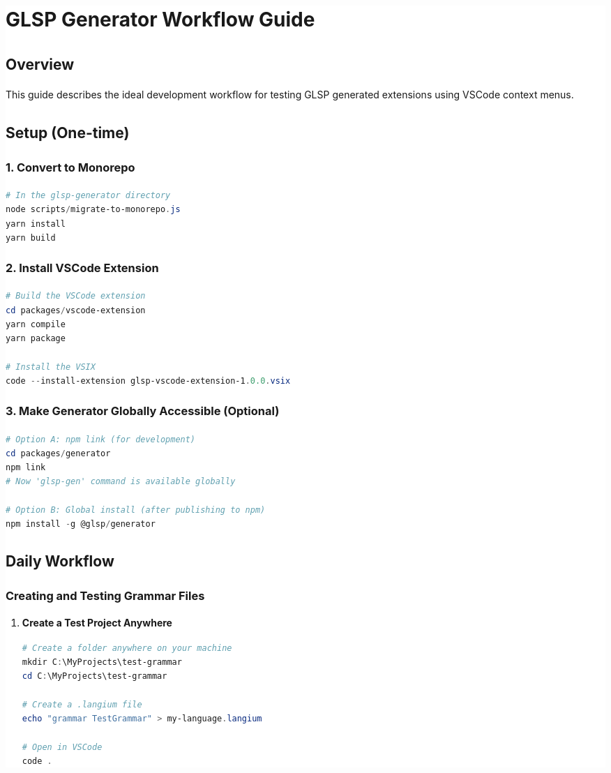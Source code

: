 # GLSP Generator Workflow Guide

## Overview
This guide describes the ideal development workflow for testing GLSP generated extensions using VSCode context menus.

## Setup (One-time)

### 1. Convert to Monorepo
```powershell
# In the glsp-generator directory
node scripts/migrate-to-monorepo.js
yarn install
yarn build
```

### 2. Install VSCode Extension
```powershell
# Build the VSCode extension
cd packages/vscode-extension
yarn compile
yarn package

# Install the VSIX
code --install-extension glsp-vscode-extension-1.0.0.vsix
```

### 3. Make Generator Globally Accessible (Optional)
```powershell
# Option A: npm link (for development)
cd packages/generator
npm link
# Now 'glsp-gen' command is available globally

# Option B: Global install (after publishing to npm)
npm install -g @glsp/generator
```

## Daily Workflow

### Creating and Testing Grammar Files

1. **Create a Test Project Anywhere**
   ```powershell
   # Create a folder anywhere on your machine
   mkdir C:\MyProjects\test-grammar
   cd C:\MyProjects\test-grammar
   
   # Create a .langium file
   echo "grammar TestGrammar" > my-language.langium
   
   # Open in VSCode
   code .
   ```
